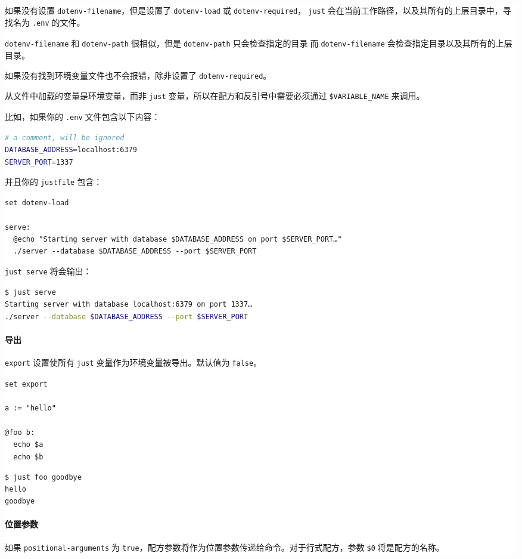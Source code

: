 如果没有设置 `dotenv-filename`，但是设置了 `dotenv-load` 或 `dotenv-required`，
`just` 会在当前工作路径，以及其所有的上层目录中，寻找名为 `.env` 的文件。

`dotenv-filename` 和 `dotenv-path` 很相似，但是 `dotenv-path` 只会检查指定的目录
而 `dotenv-filename` 会检查指定目录以及其所有的上层目录。

如果没有找到环境变量文件也不会报错，除非设置了 `dotenv-required`。

从文件中加载的变量是环境变量，而非 `just` 变量，所以在配方和反引号中需要必须通过 `$VARIABLE_NAME` 来调用。

比如，如果你的 `.env` 文件包含以下内容：

```sh
# a comment, will be ignored
DATABASE_ADDRESS=localhost:6379
SERVER_PORT=1337
```

并且你的 `justfile` 包含：

```just
set dotenv-load

serve:
  @echo "Starting server with database $DATABASE_ADDRESS on port $SERVER_PORT…"
  ./server --database $DATABASE_ADDRESS --port $SERVER_PORT
```

`just serve` 将会输出：

```sh
$ just serve
Starting server with database localhost:6379 on port 1337…
./server --database $DATABASE_ADDRESS --port $SERVER_PORT
```

#### 导出

`export` 设置使所有 `just` 变量作为环境变量被导出。默认值为 `false`。

```just
set export

a := "hello"

@foo b:
  echo $a
  echo $b
```

```sh
$ just foo goodbye
hello
goodbye
```

#### 位置参数

如果 `positional-arguments` 为 `true`，配方参数将作为位置参数传递给命令。对于行式配方，参数 `$0` 将是配方的名称。
